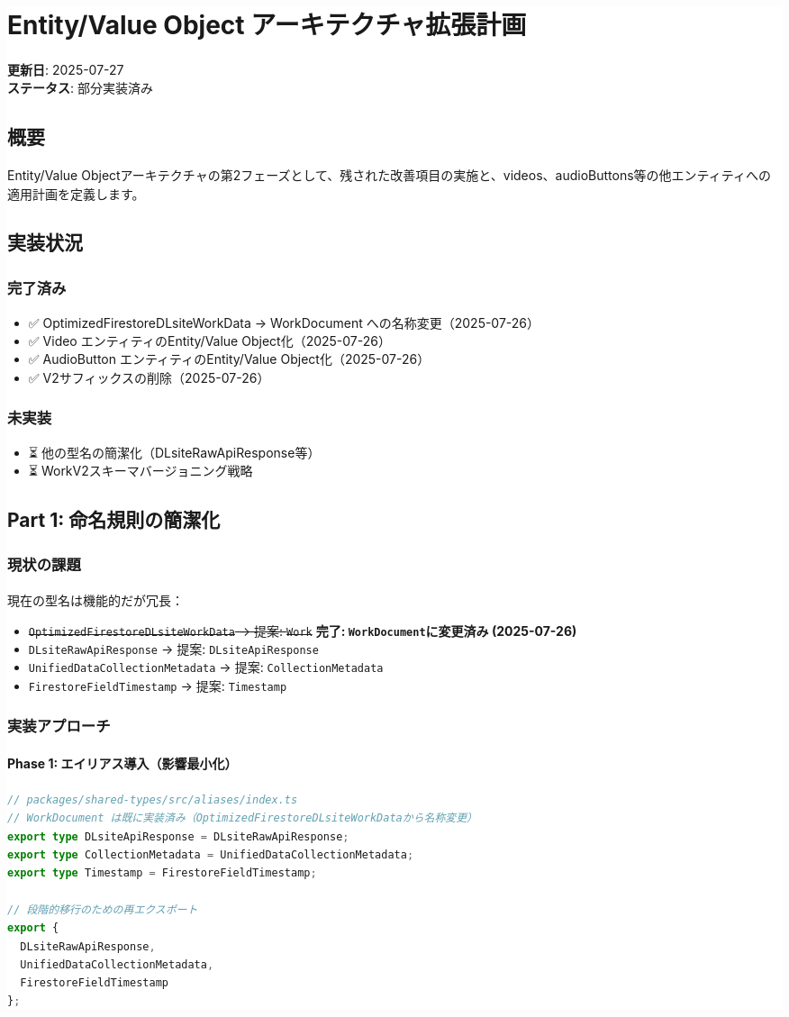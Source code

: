 # Entity/Value Object アーキテクチャ拡張計画

**更新日**: 2025-07-27  
**ステータス**: 部分実装済み

## 概要

Entity/Value Objectアーキテクチャの第2フェーズとして、残された改善項目の実施と、videos、audioButtons等の他エンティティへの適用計画を定義します。

## 実装状況

### 完了済み
- ✅ OptimizedFirestoreDLsiteWorkData → WorkDocument への名称変更（2025-07-26）
- ✅ Video エンティティのEntity/Value Object化（2025-07-26）
- ✅ AudioButton エンティティのEntity/Value Object化（2025-07-26）
- ✅ V2サフィックスの削除（2025-07-26）

### 未実装
- ⏳ 他の型名の簡潔化（DLsiteRawApiResponse等）
- ⏳ WorkV2スキーマバージョニング戦略

## Part 1: 命名規則の簡潔化

### 現状の課題

現在の型名は機能的だが冗長：
- ~~`OptimizedFirestoreDLsiteWorkData` → 提案: `Work`~~ **完了: `WorkDocument`に変更済み (2025-07-26)**
- `DLsiteRawApiResponse` → 提案: `DLsiteApiResponse`
- `UnifiedDataCollectionMetadata` → 提案: `CollectionMetadata`
- `FirestoreFieldTimestamp` → 提案: `Timestamp`

### 実装アプローチ

#### Phase 1: エイリアス導入（影響最小化）
```typescript
// packages/shared-types/src/aliases/index.ts
// WorkDocument は既に実装済み（OptimizedFirestoreDLsiteWorkDataから名称変更）
export type DLsiteApiResponse = DLsiteRawApiResponse;
export type CollectionMetadata = UnifiedDataCollectionMetadata;
export type Timestamp = FirestoreFieldTimestamp;

// 段階的移行のための再エクスポート
export {
  DLsiteRawApiResponse,
  UnifiedDataCollectionMetadata,
  FirestoreFieldTimestamp
};
```
